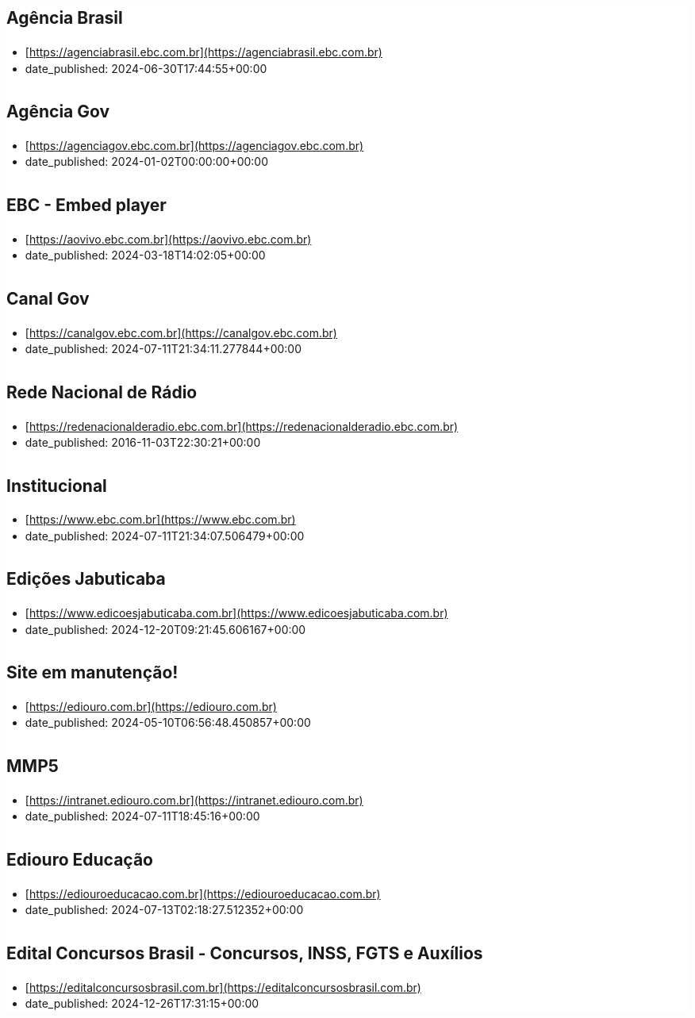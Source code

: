  ## Agência Brasil
 - [https://agenciabrasil.ebc.com.br](https://agenciabrasil.ebc.com.br)
 - date_published: 2024-06-30T17:44:55+00:00

 ## Agência Gov
 - [https://agenciagov.ebc.com.br](https://agenciagov.ebc.com.br)
 - date_published: 2024-01-02T00:00:00+00:00

 ## EBC - Embed player
 - [https://aovivo.ebc.com.br](https://aovivo.ebc.com.br)
 - date_published: 2024-03-18T14:02:05+00:00

 ## Canal Gov
 - [https://canalgov.ebc.com.br](https://canalgov.ebc.com.br)
 - date_published: 2024-07-11T21:34:11.277844+00:00

 ## Rede Nacional de Rádio
 - [https://redenacionalderadio.ebc.com.br](https://redenacionalderadio.ebc.com.br)
 - date_published: 2016-11-03T22:30:21+00:00

 ## Institucional
 - [https://www.ebc.com.br](https://www.ebc.com.br)
 - date_published: 2024-07-11T21:34:07.506479+00:00

 ## Edições Jabuticaba
 - [https://www.edicoesjabuticaba.com.br](https://www.edicoesjabuticaba.com.br)
 - date_published: 2024-12-20T09:21:45.606167+00:00

 ## Site em manutenção!
 - [https://ediouro.com.br](https://ediouro.com.br)
 - date_published: 2024-05-10T06:56:48.450857+00:00

 ## MMP5
 - [https://intranet.ediouro.com.br](https://intranet.ediouro.com.br)
 - date_published: 2024-07-11T18:45:16+00:00

 ## Ediouro Educação
 - [https://ediouroeducacao.com.br](https://ediouroeducacao.com.br)
 - date_published: 2024-07-13T02:18:27.512352+00:00

 ## Edital Concursos Brasil - Concursos, INSS, FGTS e Auxílios
 - [https://editalconcursosbrasil.com.br](https://editalconcursosbrasil.com.br)
 - date_published: 2024-12-26T17:31:15+00:00
